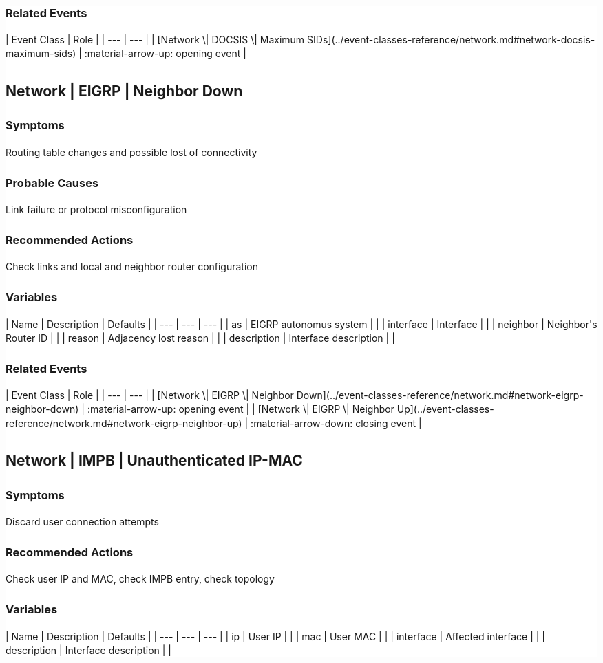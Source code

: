 

<h3>Related Events</h3>
| Event Class | Role |
| --- | --- |
| [Network \| DOCSIS \| Maximum SIDs](../event-classes-reference/network.md#network-docsis-maximum-sids) | :material-arrow-up: opening event |



## Network | EIGRP | Neighbor Down

<h3>Symptoms</h3>
Routing table changes and possible lost of connectivity


<h3>Probable Causes</h3>
Link failure or protocol misconfiguration


<h3>Recommended Actions</h3>
Check links and local and neighbor router configuration


<h3>Variables</h3>
| Name | Description | Defaults |
| --- | --- | --- |
| as | EIGRP autonomus system |  |
| interface | Interface |  |
| neighbor | Neighbor's Router ID |  |
| reason | Adjacency lost reason |  |
| description | Interface description |  |



<h3>Related Events</h3>
| Event Class | Role |
| --- | --- |
| [Network \| EIGRP \| Neighbor Down](../event-classes-reference/network.md#network-eigrp-neighbor-down) | :material-arrow-up: opening event |
| [Network \| EIGRP \| Neighbor Up](../event-classes-reference/network.md#network-eigrp-neighbor-up) | :material-arrow-down: closing event |



## Network | IMPB | Unauthenticated IP-MAC

<h3>Symptoms</h3>
Discard user connection attempts



<h3>Recommended Actions</h3>
Check user IP and MAC, check IMPB entry, check topology


<h3>Variables</h3>
| Name | Description | Defaults |
| --- | --- | --- |
| ip | User IP |  |
| mac | User MAC |  |
| interface | Affected interface |  |
| description | Interface description |  |
